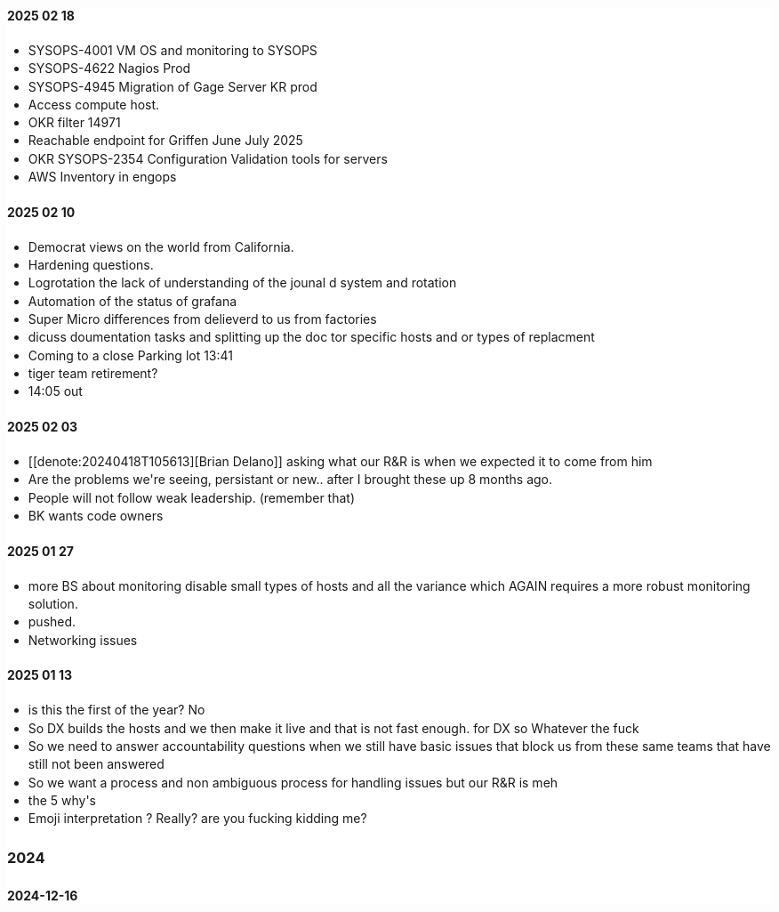 #### 2025 02 18

- SYSOPS-4001  VM OS and monitoring to SYSOPS
- SYSOPS-4622  Nagios Prod
- SYSOPS-4945  Migration of Gage Server KR prod
- Access compute host.
- OKR   filter 14971
- Reachable endpoint for Griffen  June July 2025
- OKR  SYSOPS-2354  Configuration Validation tools for servers
- AWS Inventory in engops

#### 2025 02 10

- Democrat views on  the world from California.
- Hardening questions.
- Logrotation  the lack of understanding of the jounal d system and  rotation
- Automation of the status of grafana
- Super Micro differences from delieverd  to us  from factories
- dicuss doumentation  tasks and  splitting up the doc tor specific  hosts and or types of replacment
- Coming to a close Parking lot 13:41
- tiger team retirement?
- 14:05 out

#### 2025 02 03

- [[denote:20240418T105613][Brian Delano]] asking what our R&R is when we expected it to come from him
- Are the problems we're seeing, persistant or new.. after I brought these up 8 months ago.
- People will not follow weak leadership.  (remember that)
- BK wants code owners

#### 2025 01 27

- more BS about monitoring  disable small types of hosts and all the variance which  AGAIN requires a more robust monitoring solution.
- pushed.
- Networking issues

#### 2025 01 13

- is this the first of the year?  No
- So  DX builds the hosts and we then make it live  and that is not fast enough. for DX  so   Whatever the fuck
- So we need to answer accountability questions when we still have basic issues that block us from these same teams that have still not been answered
- So we want a process and non ambiguous  process for handling issues but our R&R is  meh
- the 5 why's
- Emoji interpretation ?  Really?  are you fucking kidding me?

### 2024

#### 2024-12-16
